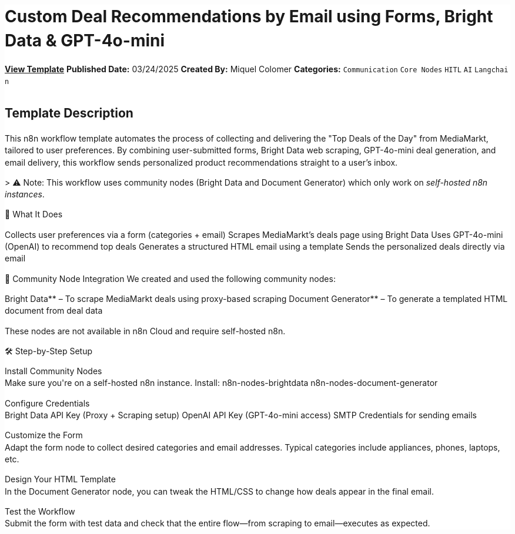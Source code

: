 # Custom Deal Recommendations by Email using Forms, Bright Data & GPT-4o-mini

**[View Template](https://n8n.io/workflows/3304-/)**  **Published Date:** 03/24/2025  **Created By:** Miquel Colomer  **Categories:** `Communication` `Core Nodes` `HITL` `AI` `Langchain`  

## Template Description



This n8n workflow template automates the process of collecting and delivering the "Top Deals of the Day" from MediaMarkt, tailored to user preferences. By combining user-submitted forms, Bright Data web scraping, GPT-4o-mini deal generation, and email delivery, this workflow sends personalized product recommendations straight to a user’s inbox.

&gt; ⚠️ Note: This workflow uses community nodes (Bright Data and Document Generator) which only work on *self-hosted n8n instances*.

🚀 What It Does

Collects user preferences via a form (categories + email)
Scrapes MediaMarkt’s deals page using Bright Data
Uses GPT-4o-mini (OpenAI) to recommend top deals
Generates a structured HTML email using a template
Sends the personalized deals directly via email

🧩 Community Node Integration
We created and used the following community nodes:

Bright Data** – To scrape MediaMarkt deals using proxy-based scraping
Document Generator** – To generate a templated HTML document from deal data

These nodes are not available in n8n Cloud and require self-hosted n8n.

🛠️ Step-by-Step Setup

Install Community Nodes  
   Make sure you're on a self-hosted n8n instance. Install:
   n8n-nodes-brightdata
   n8n-nodes-document-generator

Configure Credentials  
   Bright Data API Key (Proxy + Scraping setup)
   OpenAI API Key (GPT-4o-mini access)
   SMTP Credentials for sending emails

Customize the Form  
   Adapt the form node to collect desired categories and email addresses. Typical categories include appliances, phones, laptops, etc.

Design Your HTML Template  
   In the Document Generator node, you can tweak the HTML/CSS to change how deals appear in the final email.

Test the Workflow  
   Submit the form with test data and check that the entire flow—from scraping to email—executes as expected.
